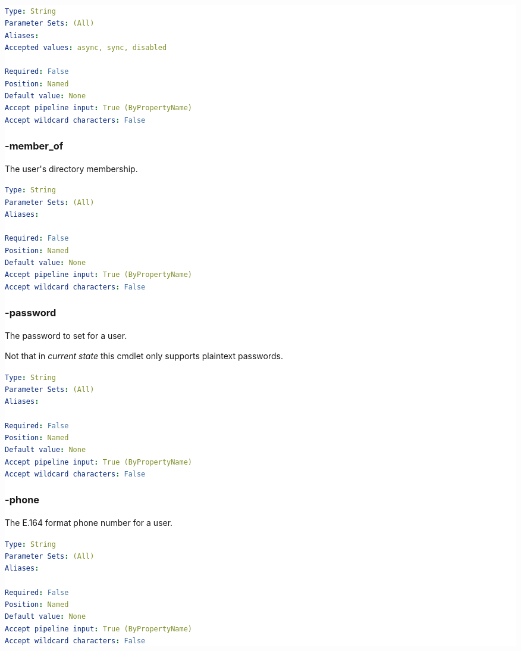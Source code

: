 ```yaml
Type: String
Parameter Sets: (All)
Aliases:
Accepted values: async, sync, disabled

Required: False
Position: Named
Default value: None
Accept pipeline input: True (ByPropertyName)
Accept wildcard characters: False
```

### -member_of
The user's directory membership.

```yaml
Type: String
Parameter Sets: (All)
Aliases:

Required: False
Position: Named
Default value: None
Accept pipeline input: True (ByPropertyName)
Accept wildcard characters: False
```

### -password
The password to set for a user.

Not that in *current state* this cmdlet only supports plaintext passwords.

```yaml
Type: String
Parameter Sets: (All)
Aliases:

Required: False
Position: Named
Default value: None
Accept pipeline input: True (ByPropertyName)
Accept wildcard characters: False
```

### -phone
The E.164 format phone number for a user.

```yaml
Type: String
Parameter Sets: (All)
Aliases:

Required: False
Position: Named
Default value: None
Accept pipeline input: True (ByPropertyName)
Accept wildcard characters: False
```
